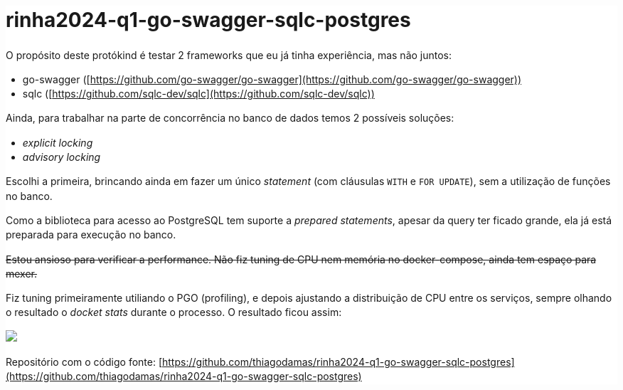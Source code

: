 # rinha2024-q1-go-swagger-sqlc-postgres

O propósito deste protókind é testar 2 frameworks que eu já tinha experiência, mas não juntos:
- go-swagger ([https://github.com/go-swagger/go-swagger](https://github.com/go-swagger/go-swagger))
- sqlc ([https://github.com/sqlc-dev/sqlc](https://github.com/sqlc-dev/sqlc))

Ainda, para trabalhar na parte de concorrência no banco de dados temos 2 possíveis soluções:
- *explicit locking*
- *advisory locking*

Escolhi a primeira, brincando ainda em fazer um único *statement* (com cláusulas ```WITH``` e ```FOR UPDATE```), sem a utilização de funções no banco.

Como a biblioteca para acesso ao PostgreSQL tem suporte a *prepared statements*, apesar da query ter ficado grande, ela já está preparada para execução no banco.

~~Estou ansioso para verificar a performance. Não fiz tuning de CPU nem memória no docker-compose, ainda tem espaço para mexer.~~

Fiz tuning primeiramente utiliando o PGO (profiling), e depois ajustando a distribuição de CPU entre os serviços, sempre olhando o resultado o *docket stats* durante o processo. O resultado ficou assim:

<img src="https://i.imgur.com/xkRWhW8.png" width="100%">

Repositório com o código fonte:
[https://github.com/thiagodamas/rinha2024-q1-go-swagger-sqlc-postgres](https://github.com/thiagodamas/rinha2024-q1-go-swagger-sqlc-postgres)